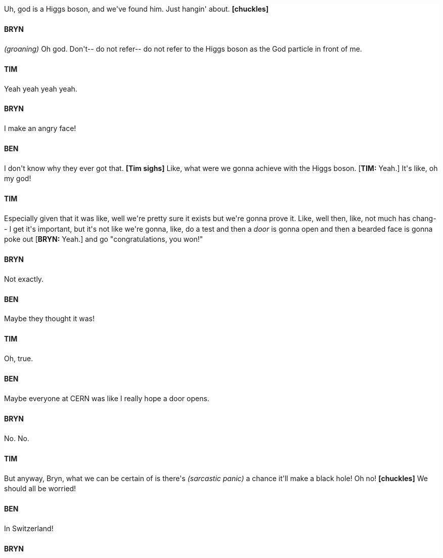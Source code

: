 Uh, god is a Higgs boson, and we've found him. Just hangin' about. __[chuckles]__

#### BRYN

*(groaning)* Oh god. Don't-- do not refer-- do not refer to the Higgs boson as the God particle in front of me.

#### TIM

Yeah yeah yeah yeah.

#### BRYN

I make an angry face!

#### BEN

I don't know why they ever got that. __[Tim sighs]__ Like, what were we gonna achieve with the Higgs boson. [__TIM:__ Yeah.] It's like, oh my god!

#### TIM

Especially given that it was like, well we're pretty sure it exists but we're gonna prove it. Like, well then, like, not much has chang-- I get it's important, but it's not like we're gonna, like, do a test and then a *door* is gonna open and then a bearded face is gonna poke out [__BRYN:__ Yeah.] and go "congratulations, you won!"

#### BRYN

Not exactly.

#### BEN

Maybe they thought it was!

#### TIM

Oh, true.

#### BEN

Maybe everyone at CERN was like I really hope a door opens.

#### BRYN

No. No.

#### TIM

But anyway, Bryn, what we can be certain of is there's *(sarcastic panic)* a chance it'll make a black hole! Oh no! __[chuckles]__ We should all be worried!

#### BEN

In Switzerland!

#### BRYN
